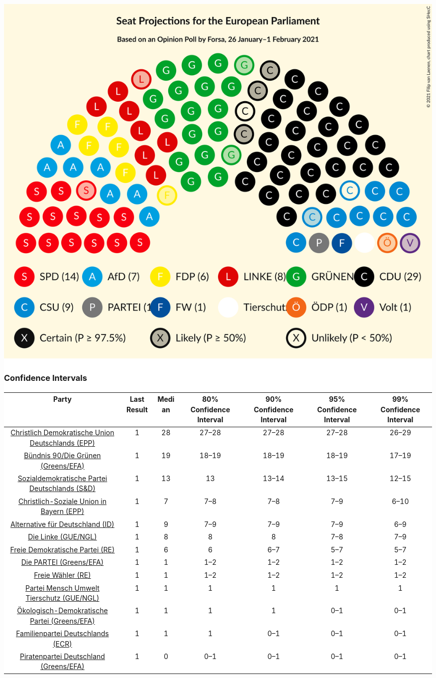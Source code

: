 ![Graph with seating plan not yet produced](2021-02-01-Forsa-seating-plan.png "Seating Plan")

### Confidence Intervals

| Party | Last Result | Median | 80% Confidence Interval | 90% Confidence Interval | 95% Confidence Interval | 99% Confidence Interval |
|:-----:|:-----------:|:------:|:-----------------------:|:-----------------------:|:-----------------------:|:-----------------------:|
| <a href="#christlich-demokratische-union-deutschlands-(epp)">Christlich Demokratische Union Deutschlands (EPP)</a> | 1 | 28 | 27–28 |27–28 |27–28 |26–29 |
| <a href="#bündnis-90/die-grünen-(greens/efa)">Bündnis 90/Die Grünen (Greens/EFA)</a> | 1 | 19 | 18–19 |18–19 |18–19 |17–19 |
| <a href="#sozialdemokratische-partei-deutschlands-(s&d)">Sozialdemokratische Partei Deutschlands (S&D)</a> | 1 | 13 | 13 |13–14 |13–15 |12–15 |
| <a href="#christlich-soziale-union-in-bayern-(epp)">Christlich-Soziale Union in Bayern (EPP)</a> | 1 | 7 | 7–8 |7–8 |7–9 |6–10 |
| <a href="#alternative-für-deutschland-(id)">Alternative für Deutschland (ID)</a> | 1 | 9 | 7–9 |7–9 |7–9 |6–9 |
| <a href="#die-linke-(gue/ngl)">Die Linke (GUE/NGL)</a> | 1 | 8 | 8 |8 |7–8 |7–9 |
| <a href="#freie-demokratische-partei-(re)">Freie Demokratische Partei (RE)</a> | 1 | 6 | 6 |6–7 |5–7 |5–7 |
| <a href="#die-partei-(greens/efa)">Die PARTEI (Greens/EFA)</a> | 1 | 1 | 1–2 |1–2 |1–2 |1–2 |
| <a href="#freie-wähler-(re)">Freie Wähler (RE)</a> | 1 | 1 | 1–2 |1–2 |1–2 |1–2 |
| <a href="#partei-mensch-umwelt-tierschutz-(gue/ngl)">Partei Mensch Umwelt Tierschutz (GUE/NGL)</a> | 1 | 1 | 1 |1 |1 |1 |
| <a href="#ökologisch-demokratische-partei-(greens/efa)">Ökologisch-Demokratische Partei (Greens/EFA)</a> | 1 | 1 | 1 |1 |0–1 |0–1 |
| <a href="#familienpartei-deutschlands-(ecr)">Familienpartei Deutschlands (ECR)</a> | 1 | 1 | 1 |0–1 |0–1 |0–1 |
| <a href="#piratenpartei-deutschland-(greens/efa)">Piratenpartei Deutschland (Greens/EFA)</a> | 1 | 0 | 0–1 |0–1 |0–1 |0–1 |